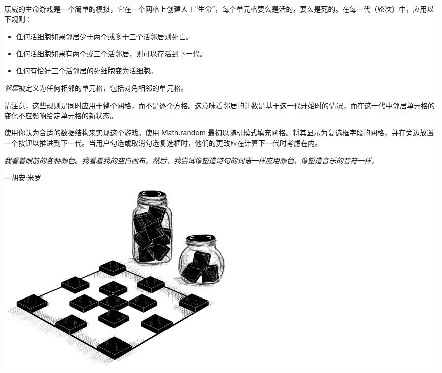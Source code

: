 康威的生命游戏是一个简单的模拟，它在一个网格上创建人工“生命”，每个单元格要么是活的，要么是死的。在每一代（轮次）中，应用以下规则：

+   任何活细胞如果邻居少于两个或多于三个活邻居则死亡。

+   任何活细胞如果有两个或三个活邻居，则可以存活到下一代。

+   任何有恰好三个活邻居的死细胞变为活细胞。

*邻居*被定义为任何相邻的单元格，包括对角相邻的单元格。

请注意，这些规则是同时应用于整个网格，而不是逐个方格。这意味着邻居的计数是基于这一代开始时的情况，而在这一代中邻居单元格的变化不应影响给定单元格的新状态。

使用你认为合适的数据结构来实现这个游戏。使用 Math.random 最初以随机模式填充网格。将其显示为复选框字段的网格，并在旁边放置一个按钮以推进到下一代。当用户勾选或取消勾选复选框时，他们的更改应在计算下一代时考虑在内。

*我看着眼前的各种颜色。我看着我的空白画布。然后，我尝试像塑造诗句的词语一样应用颜色，像塑造音乐的音符一样。*

—胡安·米罗

![图片](img/f0318-01.jpg)
